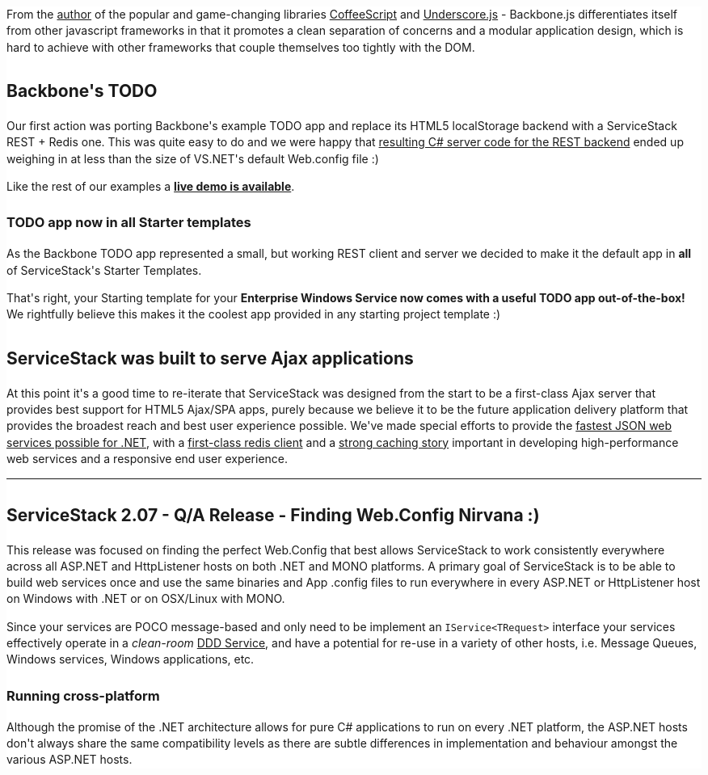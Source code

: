 From the [author](http://twitter.com/jashkenas) of the popular and game-changing libraries [CoffeeScript](http://jashkenas.github.com/coffee-script/) and [Underscore.js](http://documentcloud.github.com/underscore/) - Backbone.js differentiates itself from other javascript frameworks in that it promotes a clean separation of concerns and a modular application design, which is hard to achieve with other frameworks that couple themselves too tightly with the DOM. 

## Backbone's TODO

Our first action was porting Backbone's example TODO app and replace its HTML5 localStorage backend with a ServiceStack REST + Redis one. This was quite easy to do and we were happy that [resulting C# server code for the REST backend](https://github.com/ServiceStack/ServiceStack.Examples/blob/master/src/Backbone.Todos/Global.asax.cs) ended up weighing in at less than the size of VS.NET's default Web.config file :)

Like the rest of our examples a **[live demo is available](http://servicestack.net/Backbone.Todos/)**.

### TODO app now in all Starter templates

As the Backbone TODO app represented a small, but working REST client and server we decided to make it the default app in **all** of ServiceStack's Starter Templates. 

That's right, your Starting template for your **Enterprise Windows Service now comes with a useful TODO app out-of-the-box!** We rightfully believe this makes it the coolest app provided in any starting project template :)

## ServiceStack was built to serve Ajax applications

At this point it's a good time to re-iterate that ServiceStack was designed from the start to be a first-class Ajax server that provides best support for HTML5 Ajax/SPA apps, purely because we believe it to be the future application delivery platform that provides the broadest reach and best user experience possible. We've made special efforts to provide the [fastest JSON web services possible for .NET](http://www.servicestack.net/mythz_blog/?p=344), with a [first-class redis client](https://github.com/ServiceStack/ServiceStack.Redis) and a [strong caching story](/caching) important in developing high-performance web services and a responsive end user experience.

*****

## ServiceStack 2.07 - Q/A Release - Finding Web.Config Nirvana :)

This release was focused on finding the perfect Web.Config that best allows ServiceStack to work consistently everywhere across all ASP.NET and HttpListener hosts on both .NET and MONO platforms.
A primary goal of ServiceStack is to be able to build web services once and use the same binaries and App .config files to run everywhere in every ASP.NET or HttpListener host on Windows with .NET or on OSX/Linux with MONO.

Since your services are POCO message-based and only need to be implement an `IService<TRequest>` interface your services effectively operate in a *clean-room* [DDD Service](http://en.wikipedia.org/wiki/Domain-driven_design), and have a potential for re-use in a variety of other hosts, i.e. Message Queues, Windows services, Windows applications, etc.

### Running cross-platform
Although the promise of the .NET architecture allows for pure C# applications to run on every .NET platform, the ASP.NET hosts don't always share the same compatibility levels as there are subtle differences in implementation and behaviour amongst the various ASP.NET hosts. 
